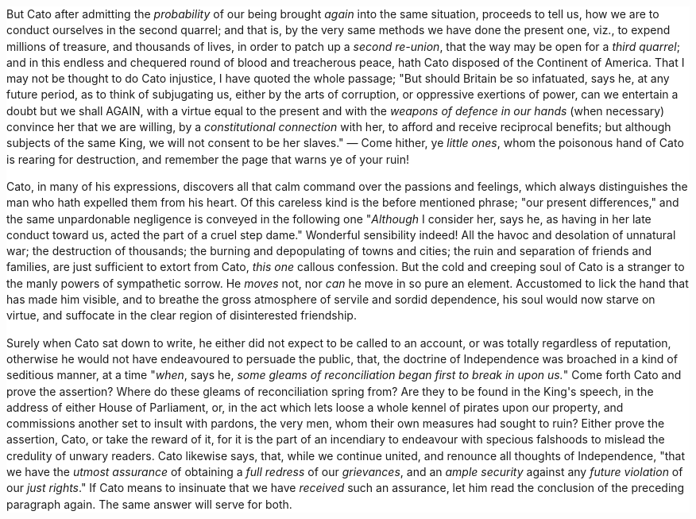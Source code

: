    But Cato after admitting the *probability* of our being brought *again* into
   the same situation, proceeds to tell us, how we are to conduct ourselves in
   the second quarrel; and that is, by the very same methods we have done the
   present one, viz., to expend millions of treasure, and thousands of lives,
   in order to patch up a *second re-union*, that the way may be open for a *third
   quarrel*; and in this endless and chequered round of blood and treacherous
   peace, hath Cato disposed of the Continent of America. That I may not be
   thought to do Cato injustice, I have quoted the whole passage; "But should
   Britain be so infatuated, says he, at any future period, as to think of
   subjugating us, either by the arts of corruption, or oppressive exertions
   of power, can we entertain a doubt but we shall AGAIN, with a virtue equal
   to the present and with the *weapons of defence in our hands* (when
   necessary) convince her that we are willing, by a *constitutional connection*
   with her, to afford and receive reciprocal benefits; but although subjects
   of the same King, we will not consent to be her slaves." &mdash; Come hither, ye
   *little ones*, whom the poisonous hand of Cato is rearing for destruction,
   and remember the page that warns ye of your ruin!

   Cato, in many of his expressions, discovers all that calm command over the
   passions and feelings, which always distinguishes the man who hath expelled
   them from his heart. Of this careless kind is the before mentioned phrase;
   "our present differences," and the same unpardonable negligence is
   conveyed in the following one "*Although* I consider her, says he, as
   having in her late conduct toward us, acted the part of a cruel step dame."
   Wonderful sensibility indeed! All the havoc and desolation of unnatural
   war; the destruction of thousands; the burning and depopulating of towns
   and cities; the ruin and separation of friends and families, are just
   sufficient to extort from Cato, *this one* callous confession. But the cold
   and creeping soul of Cato is a stranger to the manly powers of sympathetic
   sorrow. He *moves* not, nor *can* he move in so pure an element. Accustomed to
   lick the hand that has made him visible, and to breathe the gross
   atmosphere of servile and sordid dependence, his soul would now starve on
   virtue, and suffocate in the clear region of disinterested friendship.

   Surely when Cato sat down to write, he either did not expect to be called
   to an account, or was totally regardless of reputation, otherwise he would
   not have endeavoured to persuade the public, that, the doctrine of
   Independence was broached in a kind of seditious manner, at a time "*when*,
   says he, *some gleams of reconciliation began first to break in upon us.*"
   Come forth Cato and prove the assertion? Where do these gleams of
   reconciliation spring from? Are they to be found in the King's speech, in
   the address of either House of Parliament, or, in the act which lets loose
   a whole kennel of pirates upon our property, and commissions another set
   to insult with pardons, the very men, whom their own measures had sought to
   ruin? Either prove the assertion, Cato, or take the reward of it, for it
   is the part of an incendiary to endeavour with specious falshoods to
   mislead the credulity of unwary readers. Cato likewise says, that, while
   we continue united, and renounce all thoughts of Independence, "that we have
   the *utmost assurance* of obtaining a *full redress* of our *grievances*, and an
   *ample security* against any *future violation* of our *just rights*." If Cato
   means to insinuate that we have *received* such an assurance, let him read
   the conclusion of the preceding paragraph again. The same answer will
   serve for both.
